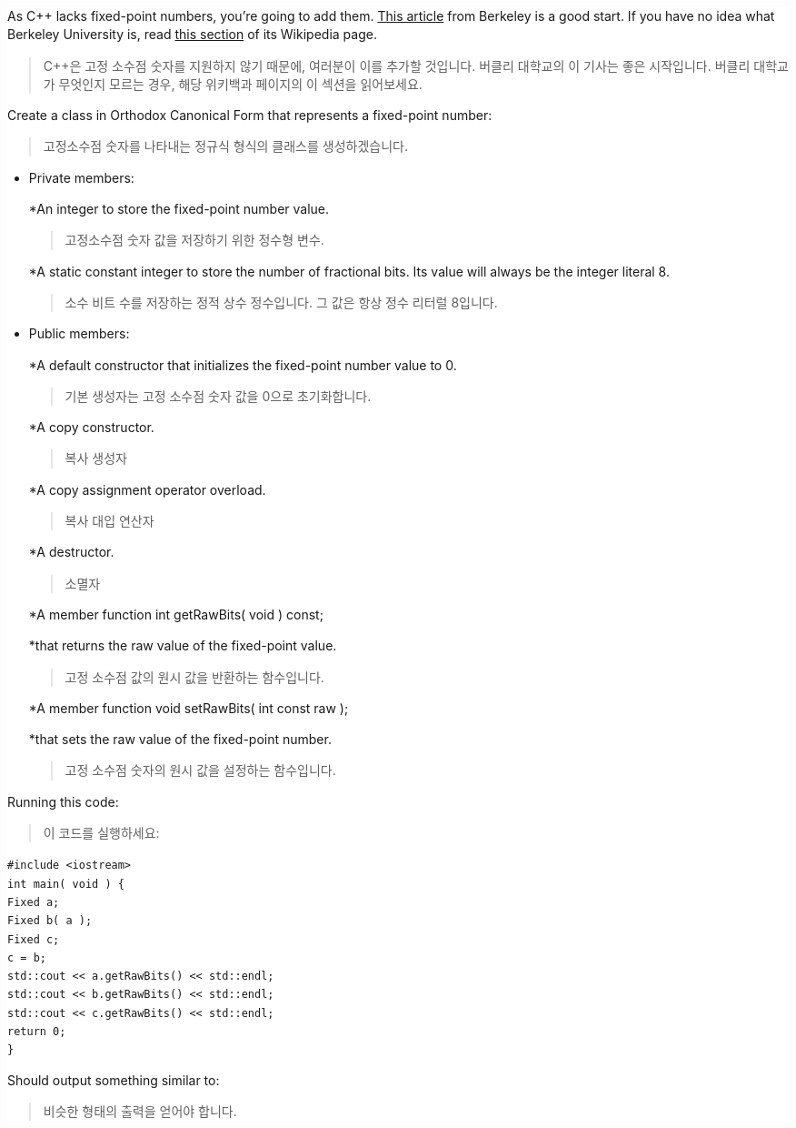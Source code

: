 As C++ lacks fixed-point numbers, you’re going to add them. [This article](https://inst.eecs.berkeley.edu/~cs61c/sp06/handout/fixedpt.html) from
Berkeley is a good start. If you have no idea what Berkeley University is, read [this
section](https://en.wikipedia.org/wiki/University_of_California,_Berkeley#Notable_alumni.2C_faculty.2C_and_staff) of its Wikipedia page.
>C++은 고정 소수점 숫자를 지원하지 않기 때문에, 여러분이 이를 추가할 것입니다. 버클리 대학교의 이 기사는 좋은 시작입니다. 버클리 대학교가 무엇인지 모르는 경우, 해당 위키백과 페이지의 이 섹션을 읽어보세요.

Create a class in Orthodox Canonical Form that represents a fixed-point number:
>고정소수점 숫자를 나타내는 정규식 형식의 클래스를 생성하겠습니다.
* Private members:
  
  *An integer to store the fixed-point number value.
  >고정소수점 숫자 값을 저장하기 위한 정수형 변수.
  
  *A static constant integer to store the number of fractional bits. Its value will always be the integer literal 8.
  >소수 비트 수를 저장하는 정적 상수 정수입니다. 그 값은 항상 정수 리터럴 8입니다.

* Public members:

  *A default constructor that initializes the fixed-point number value to 0.
  >기본 생성자는 고정 소수점 숫자 값을 0으로 초기화합니다.
  
  *A copy constructor.
  >복사 생성자
  
  *A copy assignment operator overload.
  >복사 대입 연산자
  
  *A destructor.
  >소멸자
  
  *A member function int getRawBits( void ) const;

  *that returns the raw value of the fixed-point value.
  >고정 소수점 값의 원시 값을 반환하는 함수입니다.
  
  *A member function void setRawBits( int const raw );

  *that sets the raw value of the fixed-point number.
  >고정 소수점 숫자의 원시 값을 설정하는 함수입니다.

Running this code:
>이 코드를 실행하세요:

```
#include <iostream>
int main( void ) {
Fixed a;
Fixed b( a );
Fixed c;
c = b;
std::cout << a.getRawBits() << std::endl;
std::cout << b.getRawBits() << std::endl;
std::cout << c.getRawBits() << std::endl;
return 0;
}
```
Should output something similar to:
>비슷한 형태의 출력을 얻어야 합니다.
